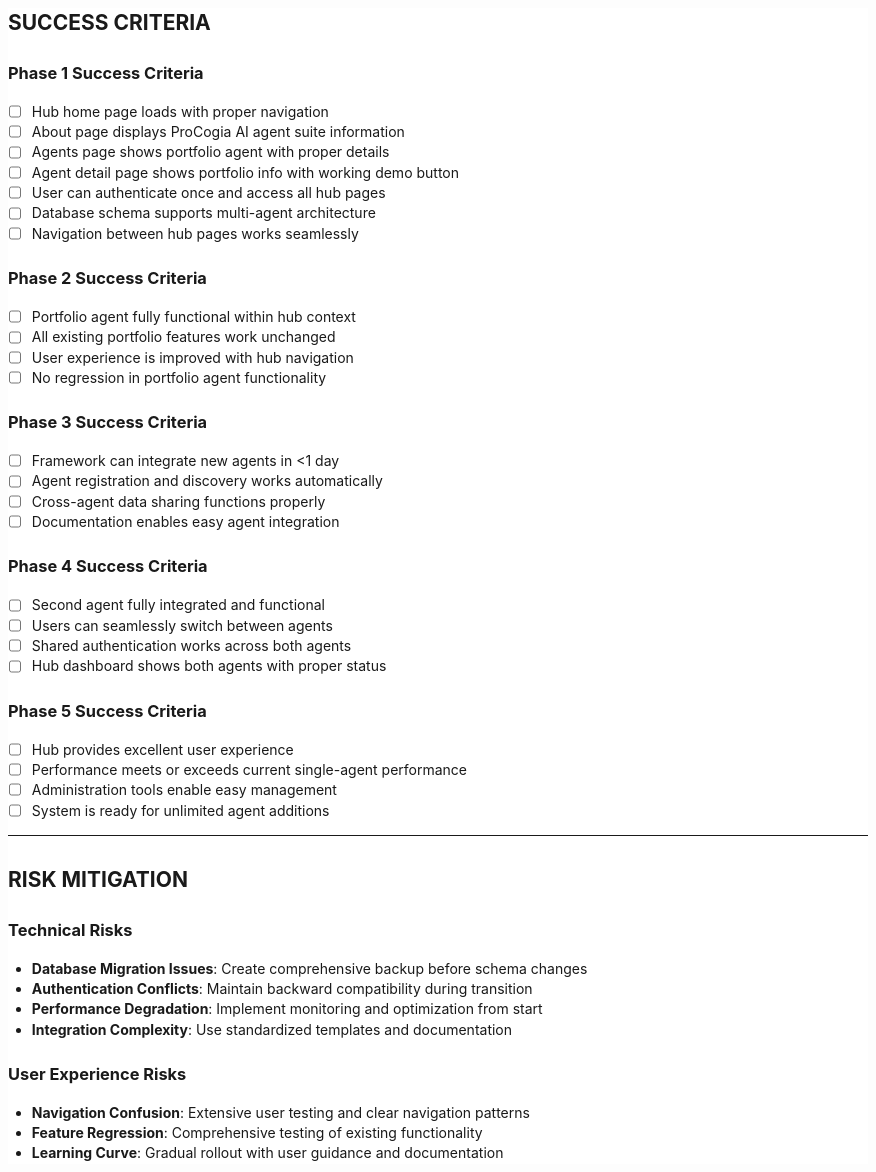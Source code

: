 
## SUCCESS CRITERIA

### Phase 1 Success Criteria
- [ ] Hub home page loads with proper navigation
- [ ] About page displays ProCogia AI agent suite information
- [ ] Agents page shows portfolio agent with proper details
- [ ] Agent detail page shows portfolio info with working demo button
- [ ] User can authenticate once and access all hub pages
- [ ] Database schema supports multi-agent architecture
- [ ] Navigation between hub pages works seamlessly

### Phase 2 Success Criteria
- [ ] Portfolio agent fully functional within hub context
- [ ] All existing portfolio features work unchanged
- [ ] User experience is improved with hub navigation
- [ ] No regression in portfolio agent functionality

### Phase 3 Success Criteria
- [ ] Framework can integrate new agents in <1 day
- [ ] Agent registration and discovery works automatically
- [ ] Cross-agent data sharing functions properly
- [ ] Documentation enables easy agent integration

### Phase 4 Success Criteria
- [ ] Second agent fully integrated and functional
- [ ] Users can seamlessly switch between agents
- [ ] Shared authentication works across both agents
- [ ] Hub dashboard shows both agents with proper status

### Phase 5 Success Criteria
- [ ] Hub provides excellent user experience
- [ ] Performance meets or exceeds current single-agent performance
- [ ] Administration tools enable easy management
- [ ] System is ready for unlimited agent additions

---

## RISK MITIGATION

### Technical Risks
- **Database Migration Issues**: Create comprehensive backup before schema changes
- **Authentication Conflicts**: Maintain backward compatibility during transition
- **Performance Degradation**: Implement monitoring and optimization from start
- **Integration Complexity**: Use standardized templates and documentation

### User Experience Risks
- **Navigation Confusion**: Extensive user testing and clear navigation patterns
- **Feature Regression**: Comprehensive testing of existing functionality
- **Learning Curve**: Gradual rollout with user guidance and documentation
